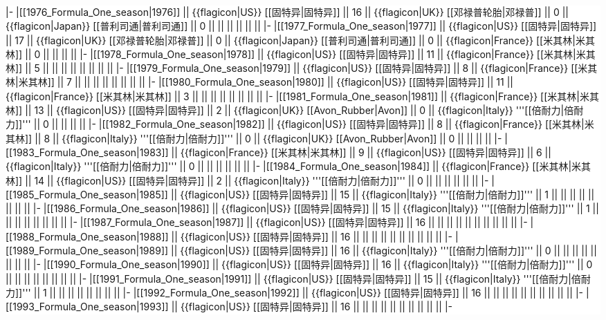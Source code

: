 |-
|[[1976_Formula_One_season|1976]] || {{flagicon|US}} [[固特异|固特异]] || 16 || {{flagicon|UK}} [[邓禄普轮胎|邓禄普]] || 0 || {{flagicon|Japan}} [[普利司通|普利司通]] || 0 || || || || || ||
|-
|[[1977_Formula_One_season|1977]] || {{flagicon|US}} [[固特异|固特异]] || 17 || {{flagicon|UK}} [[邓禄普轮胎|邓禄普]] || 0 || {{flagicon|Japan}} [[普利司通|普利司通]] || 0 || {{flagicon|France}} [[米其林|米其林]] || 0 || || || ||
|-
|[[1978_Formula_One_season|1978]] || {{flagicon|US}} [[固特异|固特异]] || 11 || {{flagicon|France}} [[米其林|米其林]] || 5 ||  ||  ||  || || || || ||
|-
|[[1979_Formula_One_season|1979]] || {{flagicon|US}} [[固特异|固特异]] || 8 || {{flagicon|France}} [[米其林|米其林]] || 7 ||  ||  ||  || || || || ||
|-
|[[1980_Formula_One_season|1980]] || {{flagicon|US}} [[固特异|固特异]] || 11 || {{flagicon|France}} [[米其林|米其林]] || 3 ||  ||  ||  || || || || ||
|-
|[[1981_Formula_One_season|1981]] || {{flagicon|France}} [[米其林|米其林]] || 13 || {{flagicon|US}} [[固特异|固特异]] || 2 || {{flagicon|UK}} [[Avon_Rubber|Avon]] || 0 || {{flagicon|Italy}} '''[[倍耐力|倍耐力]]''' || 0  || || || ||
|-
|[[1982_Formula_One_season|1982]] || {{flagicon|US}} [[固特异|固特异]] || 8 || {{flagicon|France}} [[米其林|米其林]] || 8 || {{flagicon|Italy}} '''[[倍耐力|倍耐力]]''' || 0 || {{flagicon|UK}} [[Avon_Rubber|Avon]] || 0 || || || ||
|-
|[[1983_Formula_One_season|1983]] || {{flagicon|France}} [[米其林|米其林]] || 9 || {{flagicon|US}} [[固特异|固特异]] || 6 || {{flagicon|Italy}} '''[[倍耐力|倍耐力]]''' || 0 ||  ||  || || || ||
|-
|[[1984_Formula_One_season|1984]] || {{flagicon|France}} [[米其林|米其林]] || 14 || {{flagicon|US}} [[固特异|固特异]] || 2 || {{flagicon|Italy}} '''[[倍耐力|倍耐力]]''' || 0 ||  ||  || || || ||
|-
|[[1985_Formula_One_season|1985]] ||  {{flagicon|US}} [[固特异|固特异]] || 15 ||  {{flagicon|Italy}} '''[[倍耐力|倍耐力]]''' || 1 ||  ||  ||  || || || || ||
|-
|[[1986_Formula_One_season|1986]] ||  {{flagicon|US}} [[固特异|固特异]] || 15 ||  {{flagicon|Italy}} '''[[倍耐力|倍耐力]]''' || 1 ||  ||  ||  || || || || ||
|-
|[[1987_Formula_One_season|1987]] ||  {{flagicon|US}} [[固特异|固特异]] || 16 ||  ||  ||  ||  ||  || || || || ||
|-
|[[1988_Formula_One_season|1988]] ||  {{flagicon|US}} [[固特异|固特异]] || 16 ||  ||  ||  ||  ||  || || || || ||
|-
|[[1989_Formula_One_season|1989]] ||  {{flagicon|US}} [[固特异|固特异]] || 16 ||  {{flagicon|Italy}} '''[[倍耐力|倍耐力]]''' || 0 ||  ||  ||  || || || || ||
|-
|[[1990_Formula_One_season|1990]] ||  {{flagicon|US}} [[固特异|固特异]] || 16 ||  {{flagicon|Italy}} '''[[倍耐力|倍耐力]]''' || 0 ||  ||  ||  || || || || ||
|-
|[[1991_Formula_One_season|1991]] ||  {{flagicon|US}} [[固特异|固特异]] || 15 ||  {{flagicon|Italy}} '''[[倍耐力|倍耐力]]''' || 1 ||  ||  ||  || || || || ||
|-
|[[1992_Formula_One_season|1992]] ||  {{flagicon|US}} [[固特异|固特异]] || 16 ||  ||  ||  ||  ||  || || || || ||
|-
|[[1993_Formula_One_season|1993]] ||  {{flagicon|US}} [[固特异|固特异]] || 16 ||  ||  ||  ||  ||  || || || || ||
|-